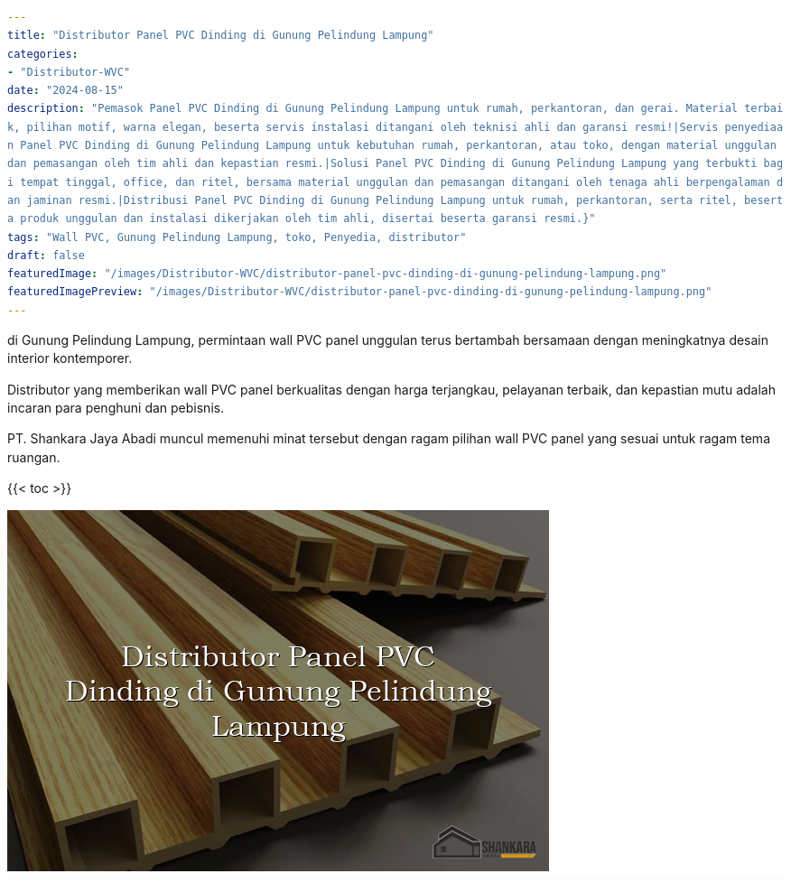 ```yaml
---
title: "Distributor Panel PVC Dinding di Gunung Pelindung Lampung"
categories:
- "Distributor-WVC"
date: "2024-08-15"
description: "Pemasok Panel PVC Dinding di Gunung Pelindung Lampung untuk rumah, perkantoran, dan gerai. Material terbaik, pilihan motif, warna elegan, beserta servis instalasi ditangani oleh teknisi ahli dan garansi resmi!|Servis penyediaan Panel PVC Dinding di Gunung Pelindung Lampung untuk kebutuhan rumah, perkantoran, atau toko, dengan material unggulan dan pemasangan oleh tim ahli dan kepastian resmi.|Solusi Panel PVC Dinding di Gunung Pelindung Lampung yang terbukti bagi tempat tinggal, office, dan ritel, bersama material unggulan dan pemasangan ditangani oleh tenaga ahli berpengalaman dan jaminan resmi.|Distribusi Panel PVC Dinding di Gunung Pelindung Lampung untuk rumah, perkantoran, serta ritel, beserta produk unggulan dan instalasi dikerjakan oleh tim ahli, disertai beserta garansi resmi.}"
tags: "Wall PVC, Gunung Pelindung Lampung, toko, Penyedia, distributor"
draft: false
featuredImage: "/images/Distributor-WVC/distributor-panel-pvc-dinding-di-gunung-pelindung-lampung.png"
featuredImagePreview: "/images/Distributor-WVC/distributor-panel-pvc-dinding-di-gunung-pelindung-lampung.png"
---
```


di Gunung Pelindung Lampung, permintaan wall PVC panel unggulan terus bertambah bersamaan dengan meningkatnya desain interior kontemporer.

Distributor yang memberikan wall PVC panel berkualitas dengan harga terjangkau, pelayanan terbaik, dan kepastian mutu adalah incaran para penghuni dan pebisnis.

PT. Shankara Jaya Abadi muncul memenuhi minat tersebut dengan ragam pilihan wall PVC panel yang sesuai untuk ragam tema ruangan.

{{< toc >}}

![Distributor Panel PVC Dinding di Gunung Pelindung Lampung](/images/Distributor-WVC/Distributor-Panel-PVC-Dinding-di-Gunung-Pelindung-Lampung.png)
